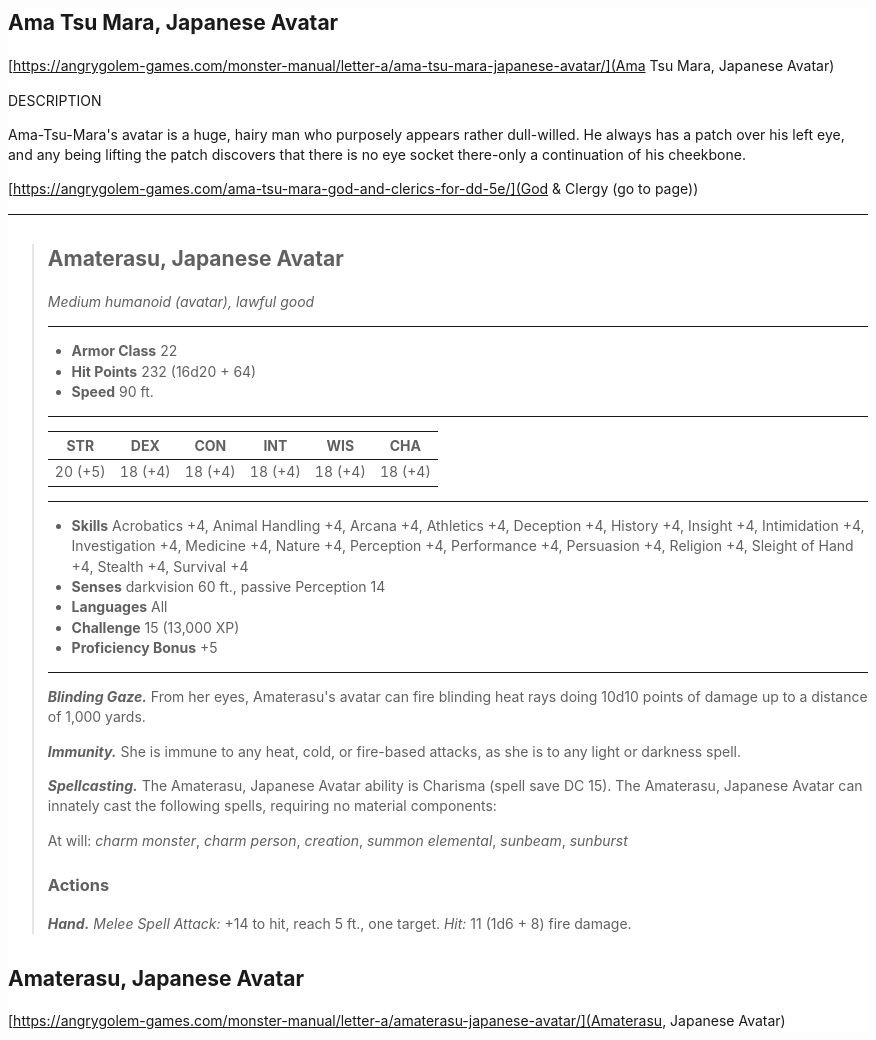 ## Ama Tsu Mara, Japanese Avatar

[https://angrygolem-games.com/monster-manual/letter-a/ama-tsu-mara-japanese-avatar/](Ama Tsu Mara, Japanese Avatar)

DESCRIPTION

Ama-Tsu-Mara's avatar is a huge, hairy man who purposely appears rather dull-willed. He always has a patch over his left eye, and any being lifting the patch discovers that there is no eye socket there-only a continuation of his cheekbone.

[https://angrygolem-games.com/ama-tsu-mara-god-and-clerics-for-dd-5e/](God & Clergy (go to page))

___
>## Amaterasu, Japanese Avatar
>*Medium humanoid (avatar), lawful good*
>___
>- **Armor Class** 22
>- **Hit Points** 232 (16d20 + 64)
>- **Speed** 90 ft.
>___
>|STR|DEX|CON|INT|WIS|CHA|
>|:---:|:---:|:---:|:---:|:---:|:---:|
>|20 (+5)|18 (+4)|18 (+4)|18 (+4)|18 (+4)|18 (+4)|
>___
>- **Skills** Acrobatics +4, Animal Handling +4, Arcana +4, Athletics +4, Deception +4, History +4, Insight +4, Intimidation +4, Investigation +4, Medicine +4, Nature +4, Perception +4, Performance +4, Persuasion +4, Religion +4, Sleight of Hand +4, Stealth +4, Survival +4
>- **Senses** darkvision 60 ft., passive Perception 14
>- **Languages** All
>- **Challenge** 15 (13,000 XP)
>- **Proficiency Bonus** +5
>___
>***Blinding Gaze.*** From her eyes, Amaterasu's avatar can fire blinding heat rays doing 10d10 points of damage up to a distance of 1,000 yards.  
>
>***Immunity.*** She is immune to any heat, cold, or fire-based attacks, as she is to any light or darkness spell.  
>
>***Spellcasting.*** The Amaterasu, Japanese Avatar ability is Charisma (spell save DC 15). The Amaterasu, Japanese Avatar can innately cast the following spells, requiring no material components:  
>
>At will: *charm monster*, *charm person*, *creation*, *summon elemental*, *sunbeam*, *sunburst*  
>
>### Actions
>***Hand.*** *Melee Spell Attack:* +14 to hit, reach 5 ft., one target. *Hit:* 11 (1d6 + 8) fire damage.

## Amaterasu, Japanese Avatar

[https://angrygolem-games.com/monster-manual/letter-a/amaterasu-japanese-avatar/](Amaterasu, Japanese Avatar)
